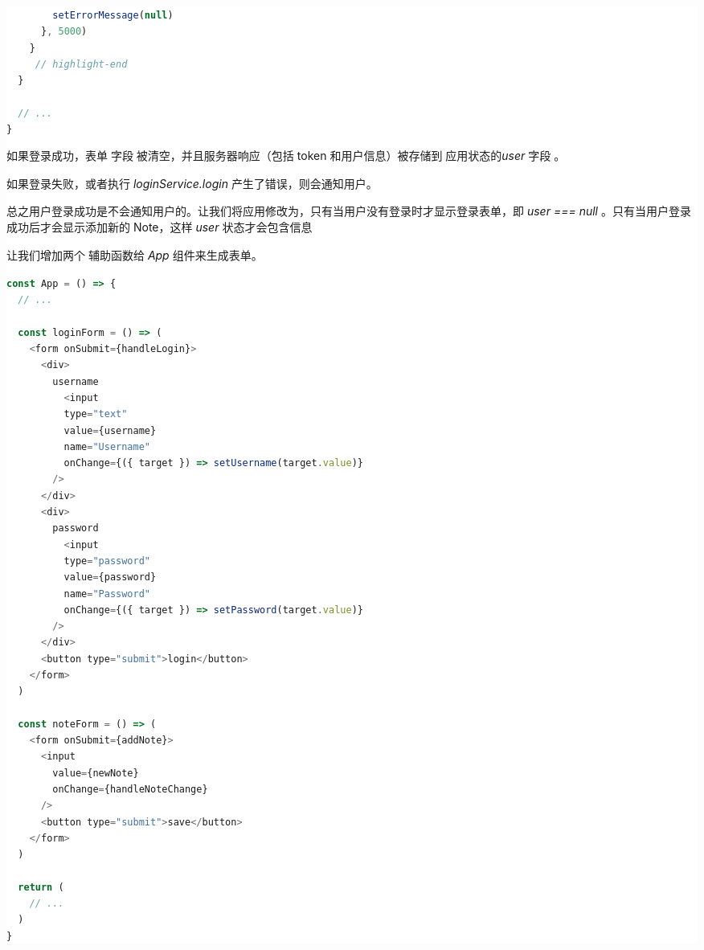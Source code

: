 ```js
        setErrorMessage(null)
      }, 5000)
    }
     // highlight-end
  }

  // ...
}
```



如果登录成功，表单 字段 被清空，并且服务器响应（包括 token 和用户信息）被存储到
应用状态的<i>user</i> 字段 。


如果登录失败，或者执行 _loginService.login_ 产生了错误，则会通知用户。



总之用户登录成功是不会通知用户的。让我们将应用修改为，只有当用户没有登录时才显示登录表单，即 _user === null_ 。只有当用户登录成功后才会显示添加新的 Note，这样 <i>user</i> 状态才会包含信息


让我们增加两个 辅助函数给 <i>App</i> 组件来生成表单。

```js
const App = () => {
  // ...

  const loginForm = () => (
    <form onSubmit={handleLogin}>
      <div>
        username
          <input
          type="text"
          value={username}
          name="Username"
          onChange={({ target }) => setUsername(target.value)}
        />
      </div>
      <div>
        password
          <input
          type="password"
          value={password}
          name="Password"
          onChange={({ target }) => setPassword(target.value)}
        />
      </div>
      <button type="submit">login</button>
    </form>      
  )

  const noteForm = () => (
    <form onSubmit={addNote}>
      <input
        value={newNote}
        onChange={handleNoteChange}
      />
      <button type="submit">save</button>
    </form>  
  )

  return (
    // ...
  )
}
```